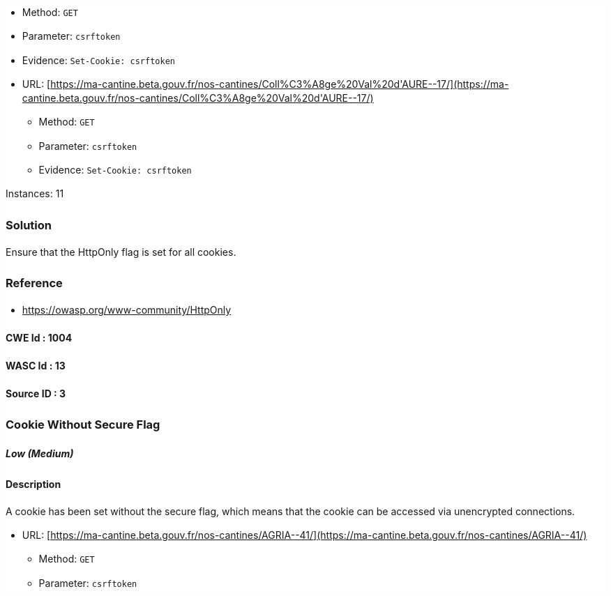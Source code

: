   * Method: `GET`
  
  
  * Parameter: `csrftoken`
  
  
  * Evidence: `Set-Cookie: csrftoken`
  
  
  
  
* URL: [https://ma-cantine.beta.gouv.fr/nos-cantines/Coll%C3%A8ge%20Val%20d'AURE--17/](https://ma-cantine.beta.gouv.fr/nos-cantines/Coll%C3%A8ge%20Val%20d'AURE--17/)
  
  
  * Method: `GET`
  
  
  * Parameter: `csrftoken`
  
  
  * Evidence: `Set-Cookie: csrftoken`
  
  
  
  
Instances: 11
  
### Solution
<p>Ensure that the HttpOnly flag is set for all cookies.</p>
  
### Reference
* https://owasp.org/www-community/HttpOnly

  
#### CWE Id : 1004
  
#### WASC Id : 13
  
#### Source ID : 3

  
  
  
  
### Cookie Without Secure Flag
##### Low (Medium)
  
  
  
  
#### Description
<p>A cookie has been set without the secure flag, which means that the cookie can be accessed via unencrypted connections.</p>
  
  
  
* URL: [https://ma-cantine.beta.gouv.fr/nos-cantines/AGRIA--41/](https://ma-cantine.beta.gouv.fr/nos-cantines/AGRIA--41/)
  
  
  * Method: `GET`
  
  
  * Parameter: `csrftoken`
  